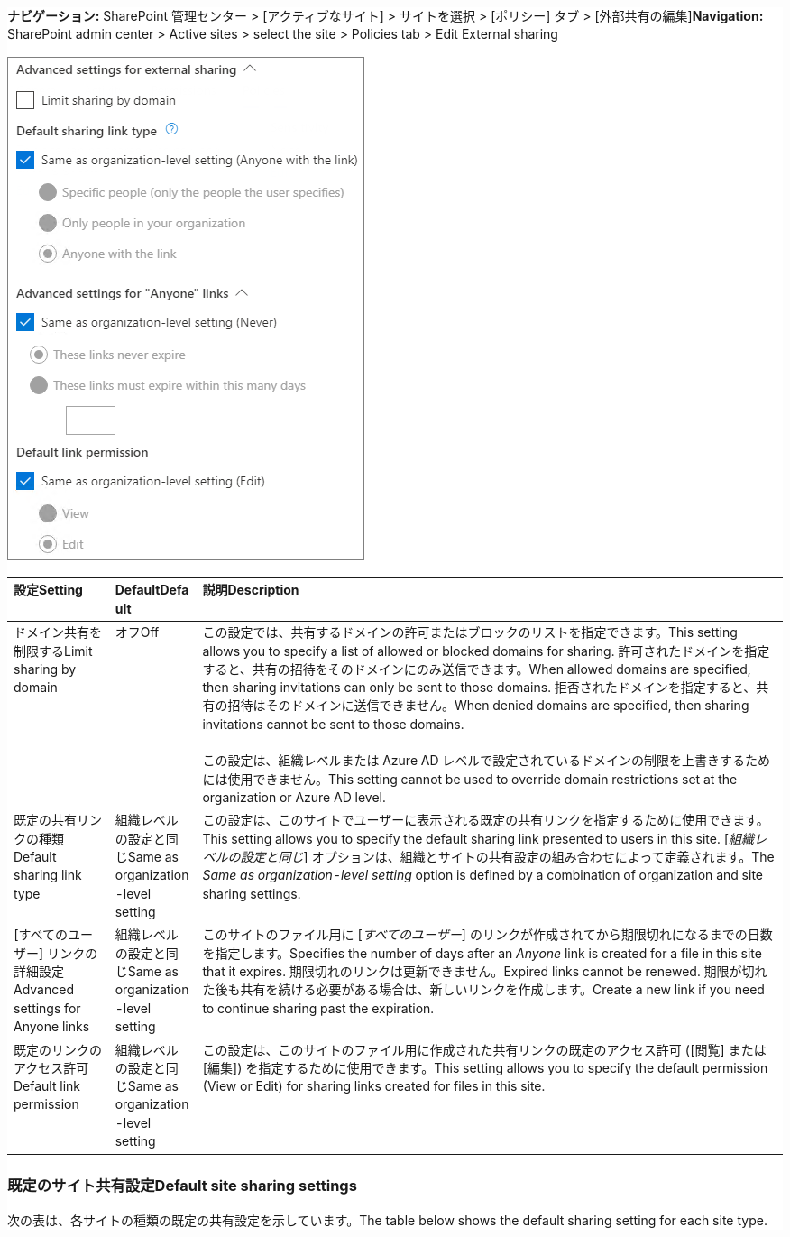 <span data-ttu-id="c1b14-362">**ナビゲーション:** SharePoint 管理センター > [アクティブなサイト] > サイトを選択 > [ポリシー] タブ > [外部共有の編集]</span><span class="sxs-lookup"><span data-stu-id="c1b14-362">**Navigation:** SharePoint admin center > Active sites > select the site > Policies tab > Edit External sharing</span></span>

![SharePoint のサイト レベルのリンク共有設定のスクリーンショット](media/sharepoint-site-link-sharing-settings.png)

|<span data-ttu-id="c1b14-364">**設定**</span><span class="sxs-lookup"><span data-stu-id="c1b14-364">**Setting**</span></span>|<span data-ttu-id="c1b14-365">**Default**</span><span class="sxs-lookup"><span data-stu-id="c1b14-365">**Default**</span></span>|<span data-ttu-id="c1b14-366">**説明**</span><span class="sxs-lookup"><span data-stu-id="c1b14-366">**Description**</span></span>|
|:-----|:-----|:-----|
|<span data-ttu-id="c1b14-367">ドメイン共有を制限する</span><span class="sxs-lookup"><span data-stu-id="c1b14-367">Limit sharing by domain</span></span>|<span data-ttu-id="c1b14-368">オフ</span><span class="sxs-lookup"><span data-stu-id="c1b14-368">Off</span></span>|<span data-ttu-id="c1b14-369">この設定では、共有するドメインの許可またはブロックのリストを指定できます。</span><span class="sxs-lookup"><span data-stu-id="c1b14-369">This setting allows you to specify a list of allowed or blocked domains for sharing.</span></span> <span data-ttu-id="c1b14-370">許可されたドメインを指定すると、共有の招待をそのドメインにのみ送信できます。</span><span class="sxs-lookup"><span data-stu-id="c1b14-370">When allowed domains are specified, then sharing invitations can only be sent to those domains.</span></span> <span data-ttu-id="c1b14-371">拒否されたドメインを指定すると、共有の招待はそのドメインに送信できません。</span><span class="sxs-lookup"><span data-stu-id="c1b14-371">When denied domains are specified, then sharing invitations cannot be sent to those domains.</span></span><br><br> <span data-ttu-id="c1b14-372">この設定は、組織レベルまたは Azure AD レベルで設定されているドメインの制限を上書きするためには使用できません。</span><span class="sxs-lookup"><span data-stu-id="c1b14-372">This setting cannot be used to override domain restrictions set at the organization or Azure AD level.</span></span>|
|<span data-ttu-id="c1b14-373">既定の共有リンクの種類</span><span class="sxs-lookup"><span data-stu-id="c1b14-373">Default sharing link type</span></span>|<span data-ttu-id="c1b14-374">組織レベルの設定と同じ</span><span class="sxs-lookup"><span data-stu-id="c1b14-374">Same as organization-level setting</span></span>|<span data-ttu-id="c1b14-375">この設定は、このサイトでユーザーに表示される既定の共有リンクを指定するために使用できます。</span><span class="sxs-lookup"><span data-stu-id="c1b14-375">This setting allows you to specify the default sharing link presented to users in this site.</span></span> <span data-ttu-id="c1b14-376">[*組織レベルの設定と同じ*] オプションは、組織とサイトの共有設定の組み合わせによって定義されます。</span><span class="sxs-lookup"><span data-stu-id="c1b14-376">The *Same as organization-level setting* option is defined by a combination of organization and site sharing settings.</span></span>|
|<span data-ttu-id="c1b14-377">[すべてのユーザー] リンクの詳細設定</span><span class="sxs-lookup"><span data-stu-id="c1b14-377">Advanced settings for Anyone links</span></span>|<span data-ttu-id="c1b14-378">組織レベルの設定と同じ</span><span class="sxs-lookup"><span data-stu-id="c1b14-378">Same as organization-level setting</span></span>|<span data-ttu-id="c1b14-379">このサイトのファイル用に [*すべてのユーザー*] のリンクが作成されてから期限切れになるまでの日数を指定します。</span><span class="sxs-lookup"><span data-stu-id="c1b14-379">Specifies the number of days after an *Anyone* link is created for a file in this site that it expires.</span></span> <span data-ttu-id="c1b14-380">期限切れのリンクは更新できません。</span><span class="sxs-lookup"><span data-stu-id="c1b14-380">Expired links cannot be renewed.</span></span> <span data-ttu-id="c1b14-381">期限が切れた後も共有を続ける必要がある場合は、新しいリンクを作成します。</span><span class="sxs-lookup"><span data-stu-id="c1b14-381">Create a new link if you need to continue sharing past the expiration.</span></span>|
|<span data-ttu-id="c1b14-382">既定のリンクのアクセス許可</span><span class="sxs-lookup"><span data-stu-id="c1b14-382">Default link permission</span></span>|<span data-ttu-id="c1b14-383">組織レベルの設定と同じ</span><span class="sxs-lookup"><span data-stu-id="c1b14-383">Same as organization-level setting</span></span>|<span data-ttu-id="c1b14-384">この設定は、このサイトのファイル用に作成された共有リンクの既定のアクセス許可 ([閲覧] または [編集]) を指定するために使用できます。</span><span class="sxs-lookup"><span data-stu-id="c1b14-384">This setting allows you to specify the default permission (View or Edit) for sharing links created for files in this site.</span></span>|

### <a name="default-site-sharing-settings"></a><span data-ttu-id="c1b14-385">既定のサイト共有設定</span><span class="sxs-lookup"><span data-stu-id="c1b14-385">Default site sharing settings</span></span>

<span data-ttu-id="c1b14-386">次の表は、各サイトの種類の既定の共有設定を示しています。</span><span class="sxs-lookup"><span data-stu-id="c1b14-386">The table below shows the default sharing setting for each site type.</span></span>
